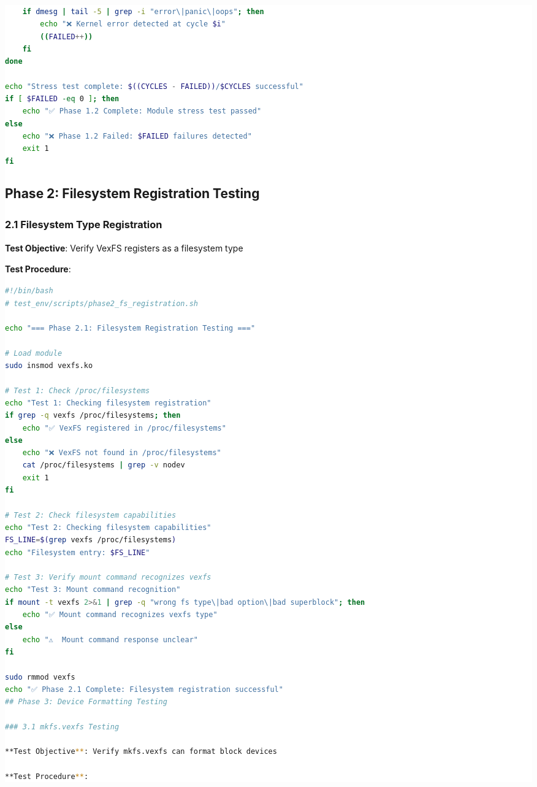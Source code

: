 ```bash
    if dmesg | tail -5 | grep -i "error\|panic\|oops"; then
        echo "❌ Kernel error detected at cycle $i"
        ((FAILED++))
    fi
done

echo "Stress test complete: $((CYCLES - FAILED))/$CYCLES successful"
if [ $FAILED -eq 0 ]; then
    echo "✅ Phase 1.2 Complete: Module stress test passed"
else
    echo "❌ Phase 1.2 Failed: $FAILED failures detected"
    exit 1
fi
```

## Phase 2: Filesystem Registration Testing

### 2.1 Filesystem Type Registration

**Test Objective**: Verify VexFS registers as a filesystem type

**Test Procedure**:
```bash
#!/bin/bash
# test_env/scripts/phase2_fs_registration.sh

echo "=== Phase 2.1: Filesystem Registration Testing ==="

# Load module
sudo insmod vexfs.ko

# Test 1: Check /proc/filesystems
echo "Test 1: Checking filesystem registration"
if grep -q vexfs /proc/filesystems; then
    echo "✅ VexFS registered in /proc/filesystems"
else
    echo "❌ VexFS not found in /proc/filesystems"
    cat /proc/filesystems | grep -v nodev
    exit 1
fi

# Test 2: Check filesystem capabilities
echo "Test 2: Checking filesystem capabilities"
FS_LINE=$(grep vexfs /proc/filesystems)
echo "Filesystem entry: $FS_LINE"

# Test 3: Verify mount command recognizes vexfs
echo "Test 3: Mount command recognition"
if mount -t vexfs 2>&1 | grep -q "wrong fs type\|bad option\|bad superblock"; then
    echo "✅ Mount command recognizes vexfs type"
else
    echo "⚠️  Mount command response unclear"
fi

sudo rmmod vexfs
echo "✅ Phase 2.1 Complete: Filesystem registration successful"
## Phase 3: Device Formatting Testing

### 3.1 mkfs.vexfs Testing

**Test Objective**: Verify mkfs.vexfs can format block devices

**Test Procedure**:
```